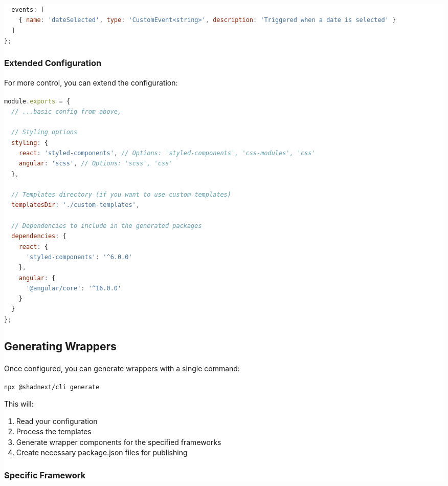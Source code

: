 ```javascript
  events: [
    { name: 'dateSelected', type: 'CustomEvent<string>', description: 'Triggered when a date is selected' }
  ]
};
```

### Extended Configuration

For more control, you can extend the configuration:

```javascript
module.exports = {
  // ...basic config from above,
  
  // Styling options
  styling: {
    react: 'styled-components', // Options: 'styled-components', 'css-modules', 'css'
    angular: 'scss', // Options: 'scss', 'css'
  },
  
  // Templates directory (if you want to use custom templates)
  templatesDir: './custom-templates',
  
  // Dependencies to include in the generated packages
  dependencies: {
    react: {
      'styled-components': '^6.0.0'
    },
    angular: {
      '@angular/core': '^16.0.0'
    }
  }
};
```

## Generating Wrappers

Once configured, you can generate wrappers with a single command:

```bash
npx @shadnext/cli generate
```

This will:

1. Read your configuration
2. Process the templates
3. Generate wrapper components for the specified frameworks
4. Create necessary package.json files for publishing

### Specific Framework
